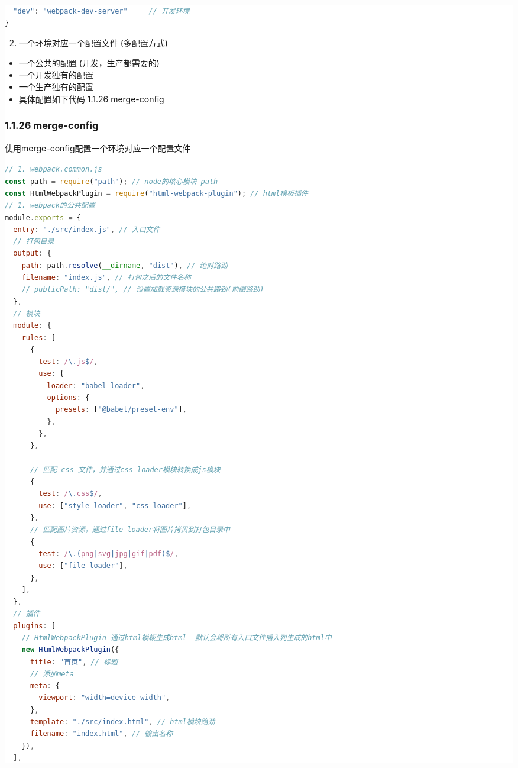``` js
  "dev": "webpack-dev-server"     // 开发环境
}
```

2. 一个环境对应一个配置文件   (多配置方式)
- 一个公共的配置  (开发，生产都需要的)
- 一个开发独有的配置
- 一个生产独有的配置
- 具体配置如下代码 1.1.26 merge-config


### 1.1.26 merge-config
使用merge-config配置一个环境对应一个配置文件
``` js
// 1. webpack.common.js
const path = require("path"); // node的核心模块 path
const HtmlWebpackPlugin = require("html-webpack-plugin"); // html模板插件
// 1. webpack的公共配置
module.exports = {
  entry: "./src/index.js", // 入口文件
  // 打包目录
  output: {
    path: path.resolve(__dirname, "dist"), // 绝对路劲
    filename: "index.js", // 打包之后的文件名称
    // publicPath: "dist/", // 设置加载资源模块的公共路劲(前缀路劲)
  },
  // 模块
  module: {
    rules: [
      {
        test: /\.js$/,
        use: {
          loader: "babel-loader",
          options: {
            presets: ["@babel/preset-env"],
          },
        },
      },

      // 匹配 css 文件，并通过css-loader模块转换成js模块
      {
        test: /\.css$/,
        use: ["style-loader", "css-loader"],
      },
      // 匹配图片资源，通过file-loader将图片拷贝到打包目录中
      {
        test: /\.(png|svg|jpg|gif|pdf)$/,
        use: ["file-loader"],
      },
    ],
  },
  // 插件
  plugins: [
    // HtmlWebpackPlugin 通过html模板生成html  默认会将所有入口文件插入到生成的html中
    new HtmlWebpackPlugin({
      title: "首页", // 标题
      // 添加meta
      meta: {
        viewport: "width=device-width",
      },
      template: "./src/index.html", // html模块路劲
      filename: "index.html", // 输出名称
    }),
  ],
```